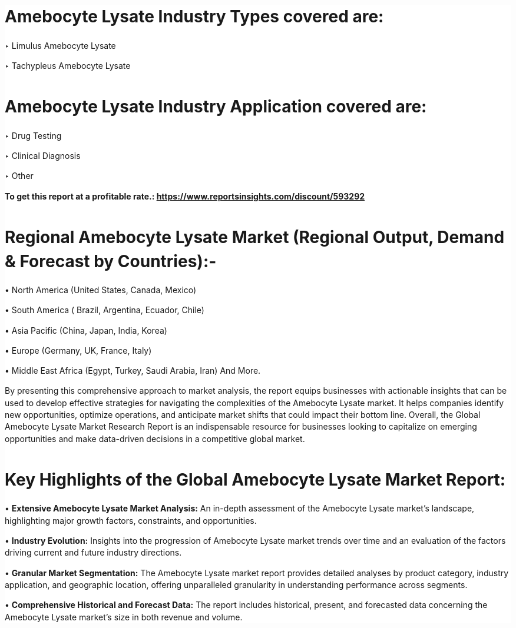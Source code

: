 # <strong>Amebocyte Lysate Industry Types covered are:</strong>

‣ Limulus Amebocyte Lysate

‣ Tachypleus Amebocyte Lysate

# <strong>Amebocyte Lysate Industry Application covered are:</strong>

‣ Drug Testing

‣  Clinical Diagnosis

‣  Other

<strong>To get this report at a profitable rate.: <a href=https://www.reportsinsights.com/discount/593292>https://www.reportsinsights.com/discount/593292</a></strong></font>

# <strong>Regional Amebocyte Lysate Market (Regional Output, Demand &amp; Forecast by Countries):-</strong>

• North America (United States, Canada, Mexico)

• South America ( Brazil, Argentina, Ecuador, Chile)

• Asia Pacific (China, Japan, India, Korea)

• Europe (Germany, UK, France, Italy)

• Middle East Africa (Egypt, Turkey, Saudi Arabia, Iran) And More.

By presenting this comprehensive approach to market analysis, the report equips businesses with actionable insights that can be used to develop effective strategies for navigating the complexities of the Amebocyte Lysate market. It helps companies identify new opportunities, optimize operations, and anticipate market shifts that could impact their bottom line. Overall, the Global Amebocyte Lysate Market Research Report is an indispensable resource for businesses looking to capitalize on emerging opportunities and make data-driven decisions in a competitive global market.

# <strong>Key Highlights of the Global Amebocyte Lysate Market Report:</strong>

• <strong>Extensive Amebocyte Lysate Market Analysis:</strong> An in-depth assessment of the Amebocyte Lysate market’s landscape, highlighting major growth factors, constraints, and opportunities.

• <strong>Industry Evolution:</strong> Insights into the progression of Amebocyte Lysate market trends over time and an evaluation of the factors driving current and future industry directions.

• <strong>Granular Market Segmentation:</strong> The Amebocyte Lysate market report provides detailed analyses by product category, industry application, and geographic location, offering unparalleled granularity in understanding performance across segments.

• <strong>Comprehensive Historical and Forecast Data:</strong> The report includes historical, present, and forecasted data concerning the Amebocyte Lysate market’s size in both revenue and volume.
